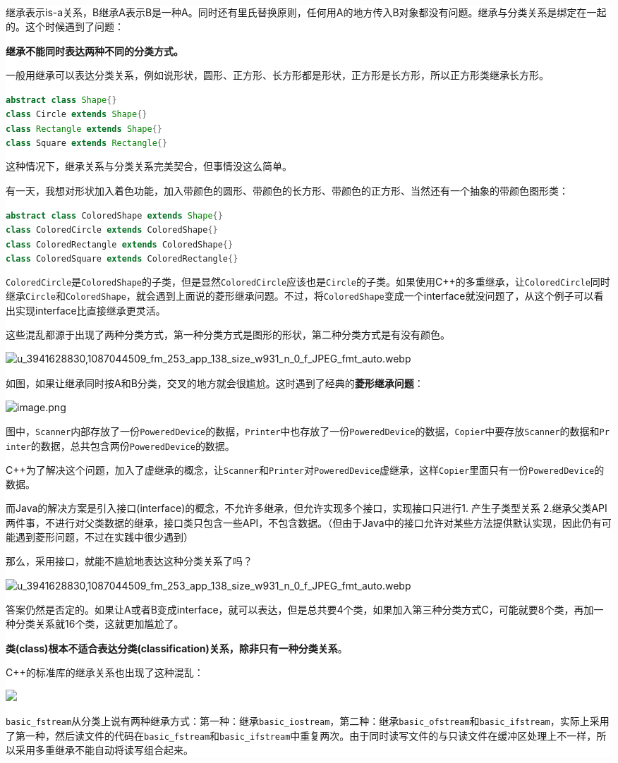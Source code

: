 继承表示is-a关系，B继承A表示B是一种A。同时还有里氏替换原则，任何用A的地方传入B对象都没有问题。继承与分类关系是绑定在一起的。这个时候遇到了问题：

**继承不能同时表达两种不同的分类方式。**

一般用继承可以表达分类关系，例如说形状，圆形、正方形、长方形都是形状，正方形是长方形，所以正方形类继承长方形。

```java
abstract class Shape{}
class Circle extends Shape{}
class Rectangle extends Shape{}
class Square extends Rectangle{}
```

这种情况下，继承关系与分类关系完美契合，但事情没这么简单。

有一天，我想对形状加入着色功能，加入带颜色的圆形、带颜色的长方形、带颜色的正方形、当然还有一个抽象的带颜色图形类：

```java
abstract class ColoredShape extends Shape{}
class ColoredCircle extends ColoredShape{}
class ColoredRectangle extends ColoredShape{}
class ColoredSquare extends ColoredRectangle{}
```

`ColoredCircle`是`ColoredShape`的子类，但是显然`ColoredCircle`应该也是`Circle`的子类。如果使用C++的多重继承，让`ColoredCircle`同时继承`Circle`和`ColoredShape`，就会遇到上面说的菱形继承问题。不过，将`ColoredShape`变成一个interface就没问题了，从这个例子可以看出实现interface比直接继承更灵活。

这些混乱都源于出现了两种分类方式，第一种分类方式是图形的形状，第二种分类方式是有没有颜色。

![u_3941628830,1087044509_fm_253_app_138_size_w931_n_0_f_JPEG_fmt_auto.webp](https://s2.loli.net/2022/08/11/hDm3JlOgHUsKqAi.webp)

如图，如果让继承同时按A和B分类，交叉的地方就会很尴尬。这时遇到了经典的**菱形继承问题**：

![image.png](https://s2.loli.net/2022/07/24/eb9d6DYKN2IWlLh.png)

图中，`Scanner`内部存放了一份`PoweredDevice`的数据，`Printer`中也存放了一份`PoweredDevice`的数据，`Copier`中要存放`Scanner`的数据和`Printer`的数据，总共包含两份`PoweredDevice`的数据。

C++为了解决这个问题，加入了虚继承的概念，让`Scanner`和`Printer`对`PoweredDevice`虚继承，这样`Copier`里面只有一份`PoweredDevice`的数据。

而Java的解决方案是引入接口(interface)的概念，不允许多继承，但允许实现多个接口，实现接口只进行1. 产生子类型关系 2.继承父类API 两件事，不进行对父类数据的继承，接口类只包含一些API，不包含数据。（但由于Java中的接口允许对某些方法提供默认实现，因此仍有可能遇到菱形问题，不过在实践中很少遇到）

那么，采用接口，就能不尴尬地表达这种分类关系了吗？

![u_3941628830,1087044509_fm_253_app_138_size_w931_n_0_f_JPEG_fmt_auto.webp](https://s2.loli.net/2022/08/11/hDm3JlOgHUsKqAi.webp)

答案仍然是否定的。如果让A或者B变成interface，就可以表达，但是总共要4个类，如果加入第三种分类方式C，可能就要8个类，再加一种分类关系就16个类，这就更加尴尬了。

**类(class)根本不适合表达分类(classification)关系，除非只有一种分类关系**。

C++的标准库的继承关系也出现了这种混乱：

![](https://upload.cppreference.com/mwiki/images/0/06/std-io-complete-inheritance.svg)

`basic_fstream`从分类上说有两种继承方式：第一种：继承`basic_iostream`，第二种：继承`basic_ofstream`和`basic_ifstream`，实际上采用了第一种，然后读文件的代码在`basic_fstream`和`basic_ifstream`中重复两次。由于同时读写文件的与只读文件在缓冲区处理上不一样，所以采用多重继承不能自动将读写组合起来。
